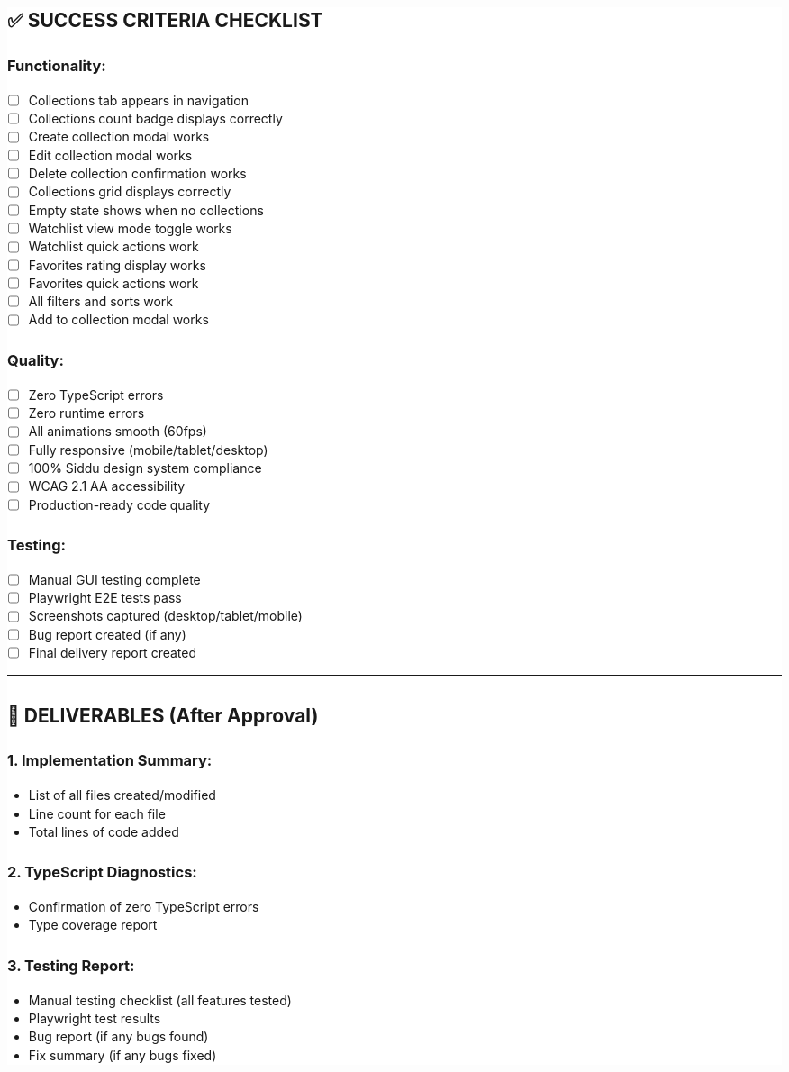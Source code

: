 
## ✅ SUCCESS CRITERIA CHECKLIST

### **Functionality:**
- [ ] Collections tab appears in navigation
- [ ] Collections count badge displays correctly
- [ ] Create collection modal works
- [ ] Edit collection modal works
- [ ] Delete collection confirmation works
- [ ] Collections grid displays correctly
- [ ] Empty state shows when no collections
- [ ] Watchlist view mode toggle works
- [ ] Watchlist quick actions work
- [ ] Favorites rating display works
- [ ] Favorites quick actions work
- [ ] All filters and sorts work
- [ ] Add to collection modal works

### **Quality:**
- [ ] Zero TypeScript errors
- [ ] Zero runtime errors
- [ ] All animations smooth (60fps)
- [ ] Fully responsive (mobile/tablet/desktop)
- [ ] 100% Siddu design system compliance
- [ ] WCAG 2.1 AA accessibility
- [ ] Production-ready code quality

### **Testing:**
- [ ] Manual GUI testing complete
- [ ] Playwright E2E tests pass
- [ ] Screenshots captured (desktop/tablet/mobile)
- [ ] Bug report created (if any)
- [ ] Final delivery report created

---

## 🚀 DELIVERABLES (After Approval)

### **1. Implementation Summary:**
- List of all files created/modified
- Line count for each file
- Total lines of code added

### **2. TypeScript Diagnostics:**
- Confirmation of zero TypeScript errors
- Type coverage report

### **3. Testing Report:**
- Manual testing checklist (all features tested)
- Playwright test results
- Bug report (if any bugs found)
- Fix summary (if any bugs fixed)
